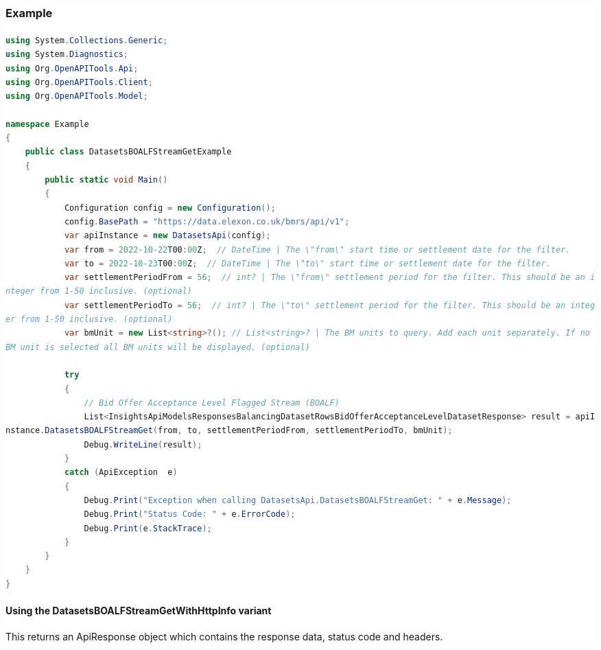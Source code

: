 ### Example
```csharp
using System.Collections.Generic;
using System.Diagnostics;
using Org.OpenAPITools.Api;
using Org.OpenAPITools.Client;
using Org.OpenAPITools.Model;

namespace Example
{
    public class DatasetsBOALFStreamGetExample
    {
        public static void Main()
        {
            Configuration config = new Configuration();
            config.BasePath = "https://data.elexon.co.uk/bmrs/api/v1";
            var apiInstance = new DatasetsApi(config);
            var from = 2022-10-22T00:00Z;  // DateTime | The \"from\" start time or settlement date for the filter.
            var to = 2022-10-23T00:00Z;  // DateTime | The \"to\" start time or settlement date for the filter.
            var settlementPeriodFrom = 56;  // int? | The \"from\" settlement period for the filter. This should be an integer from 1-50 inclusive. (optional) 
            var settlementPeriodTo = 56;  // int? | The \"to\" settlement period for the filter. This should be an integer from 1-50 inclusive. (optional) 
            var bmUnit = new List<string>?(); // List<string>? | The BM units to query. Add each unit separately. If no BM unit is selected all BM units will be displayed. (optional) 

            try
            {
                // Bid Offer Acceptance Level Flagged Stream (BOALF)
                List<InsightsApiModelsResponsesBalancingDatasetRowsBidOfferAcceptanceLevelDatasetResponse> result = apiInstance.DatasetsBOALFStreamGet(from, to, settlementPeriodFrom, settlementPeriodTo, bmUnit);
                Debug.WriteLine(result);
            }
            catch (ApiException  e)
            {
                Debug.Print("Exception when calling DatasetsApi.DatasetsBOALFStreamGet: " + e.Message);
                Debug.Print("Status Code: " + e.ErrorCode);
                Debug.Print(e.StackTrace);
            }
        }
    }
}
```

#### Using the DatasetsBOALFStreamGetWithHttpInfo variant
This returns an ApiResponse object which contains the response data, status code and headers.
